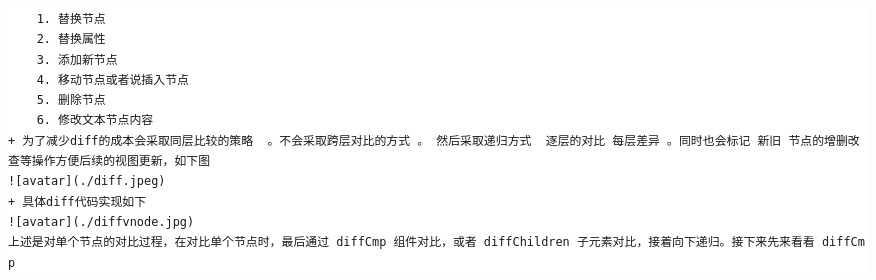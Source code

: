         1. 替换节点
        2. 替换属性
        3. 添加新节点
        4. 移动节点或者说插入节点
        5. 删除节点
        6. 修改文本节点内容
    + 为了减少diff的成本会采取同层比较的策略  。不会采取跨层对比的方式 。 然后采取递归方式  逐层的对比 每层差异 。同时也会标记 新旧 节点的增删改查等操作方便后续的视图更新，如下图
    ![avatar](./diff.jpeg)
    + 具体diff代码实现如下
    ![avatar](./diffvnode.jpg)
    上述是对单个节点的对比过程，在对比单个节点时，最后通过 diffCmp 组件对比，或者 diffChildren 子元素对比，接着向下递归。接下来先来看看 diffCmp